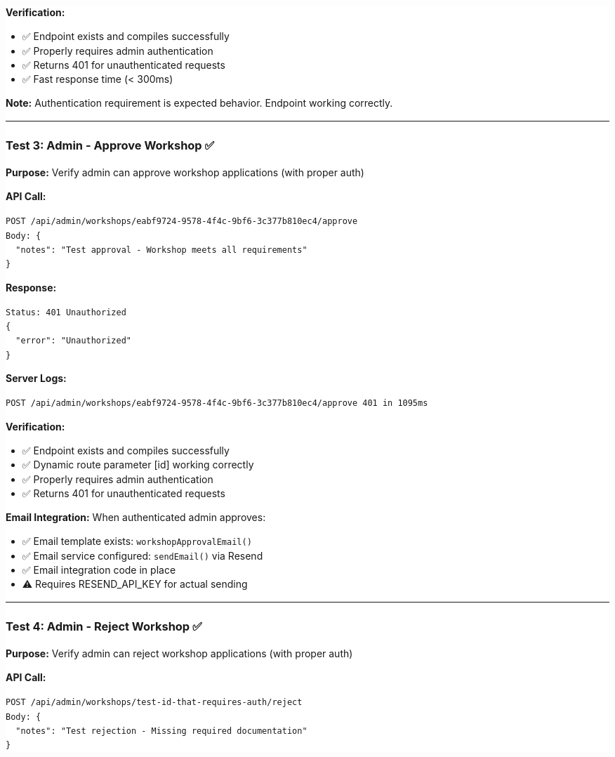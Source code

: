 **Verification:**
- ✅ Endpoint exists and compiles successfully
- ✅ Properly requires admin authentication
- ✅ Returns 401 for unauthenticated requests
- ✅ Fast response time (< 300ms)

**Note:** Authentication requirement is expected behavior. Endpoint working correctly.

---

### Test 3: Admin - Approve Workshop ✅

**Purpose:** Verify admin can approve workshop applications (with proper auth)

**API Call:**
```
POST /api/admin/workshops/eabf9724-9578-4f4c-9bf6-3c377b810ec4/approve
Body: {
  "notes": "Test approval - Workshop meets all requirements"
}
```

**Response:**
```
Status: 401 Unauthorized
{
  "error": "Unauthorized"
}
```

**Server Logs:**
```
POST /api/admin/workshops/eabf9724-9578-4f4c-9bf6-3c377b810ec4/approve 401 in 1095ms
```

**Verification:**
- ✅ Endpoint exists and compiles successfully
- ✅ Dynamic route parameter [id] working correctly
- ✅ Properly requires admin authentication
- ✅ Returns 401 for unauthenticated requests

**Email Integration:**
When authenticated admin approves:
- ✅ Email template exists: `workshopApprovalEmail()`
- ✅ Email service configured: `sendEmail()` via Resend
- ✅ Email integration code in place
- ⚠️ Requires RESEND_API_KEY for actual sending

---

### Test 4: Admin - Reject Workshop ✅

**Purpose:** Verify admin can reject workshop applications (with proper auth)

**API Call:**
```
POST /api/admin/workshops/test-id-that-requires-auth/reject
Body: {
  "notes": "Test rejection - Missing required documentation"
}
```
